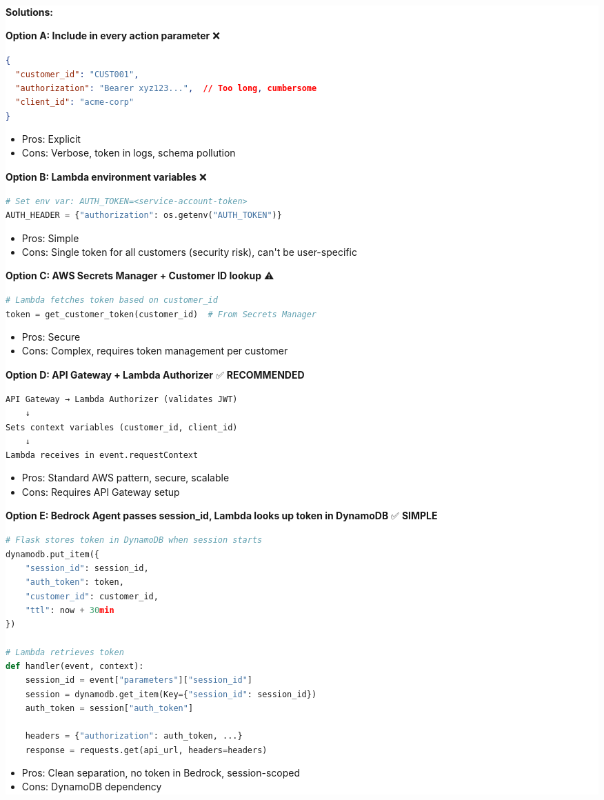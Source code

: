 **Solutions:**

**Option A: Include in every action parameter** ❌
```json
{
  "customer_id": "CUST001",
  "authorization": "Bearer xyz123...",  // Too long, cumbersome
  "client_id": "acme-corp"
}
```
- Pros: Explicit
- Cons: Verbose, token in logs, schema pollution

**Option B: Lambda environment variables** ❌
```python
# Set env var: AUTH_TOKEN=<service-account-token>
AUTH_HEADER = {"authorization": os.getenv("AUTH_TOKEN")}
```
- Pros: Simple
- Cons: Single token for all customers (security risk), can't be user-specific

**Option C: AWS Secrets Manager + Customer ID lookup** ⚠️
```python
# Lambda fetches token based on customer_id
token = get_customer_token(customer_id)  # From Secrets Manager
```
- Pros: Secure
- Cons: Complex, requires token management per customer

**Option D: API Gateway + Lambda Authorizer** ✅ **RECOMMENDED**
```
API Gateway → Lambda Authorizer (validates JWT)
    ↓
Sets context variables (customer_id, client_id)
    ↓
Lambda receives in event.requestContext
```
- Pros: Standard AWS pattern, secure, scalable
- Cons: Requires API Gateway setup

**Option E: Bedrock Agent passes session_id, Lambda looks up token in DynamoDB** ✅ **SIMPLE**
```python
# Flask stores token in DynamoDB when session starts
dynamodb.put_item({
    "session_id": session_id,
    "auth_token": token,
    "customer_id": customer_id,
    "ttl": now + 30min
})

# Lambda retrieves token
def handler(event, context):
    session_id = event["parameters"]["session_id"]
    session = dynamodb.get_item(Key={"session_id": session_id})
    auth_token = session["auth_token"]

    headers = {"authorization": auth_token, ...}
    response = requests.get(api_url, headers=headers)
```
- Pros: Clean separation, no token in Bedrock, session-scoped
- Cons: DynamoDB dependency
